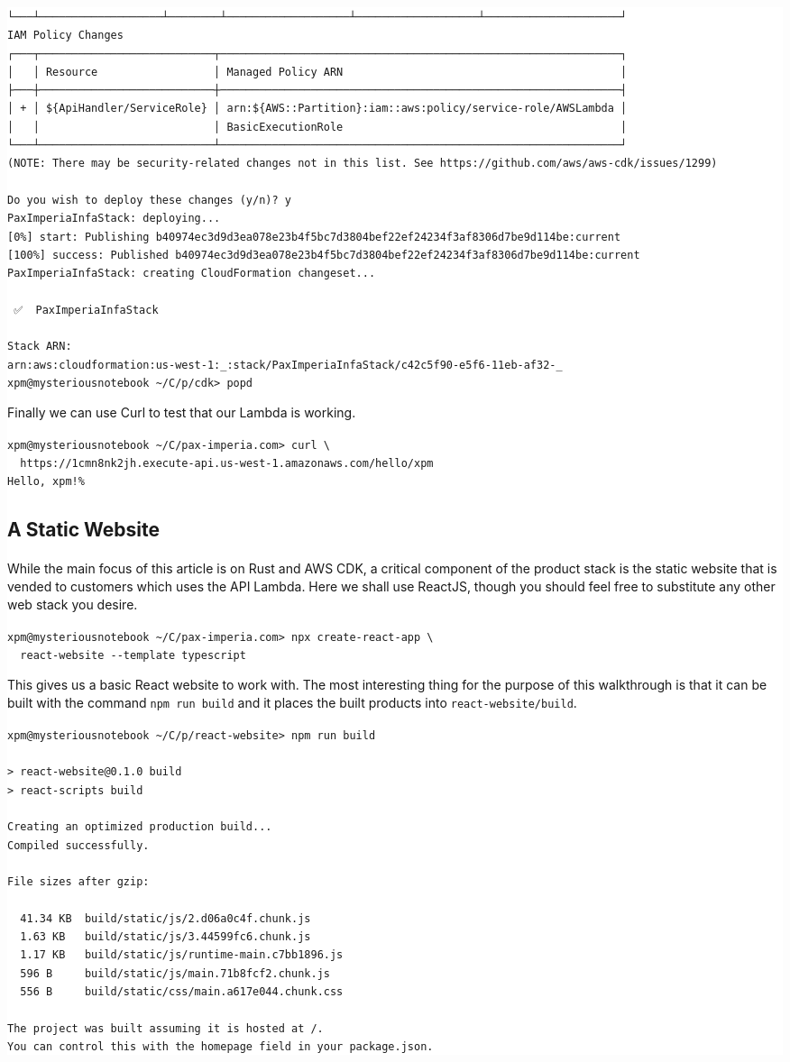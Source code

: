 ```
└───┴───────────────────┴────────┴───────────────────┴───────────────────┴─────────────────────┘
IAM Policy Changes
┌───┬───────────────────────────┬──────────────────────────────────────────────────────────────┐
│   │ Resource                  │ Managed Policy ARN                                           │
├───┼───────────────────────────┼──────────────────────────────────────────────────────────────┤
│ + │ ${ApiHandler/ServiceRole} │ arn:${AWS::Partition}:iam::aws:policy/service-role/AWSLambda │
│   │                           │ BasicExecutionRole                                           │
└───┴───────────────────────────┴──────────────────────────────────────────────────────────────┘
(NOTE: There may be security-related changes not in this list. See https://github.com/aws/aws-cdk/issues/1299)

Do you wish to deploy these changes (y/n)? y
PaxImperiaInfaStack: deploying...
[0%] start: Publishing b40974ec3d9d3ea078e23b4f5bc7d3804bef22ef24234f3af8306d7be9d114be:current
[100%] success: Published b40974ec3d9d3ea078e23b4f5bc7d3804bef22ef24234f3af8306d7be9d114be:current
PaxImperiaInfaStack: creating CloudFormation changeset...

 ✅  PaxImperiaInfaStack

Stack ARN:
arn:aws:cloudformation:us-west-1:_:stack/PaxImperiaInfaStack/c42c5f90-e5f6-11eb-af32-_
xpm@mysteriousnotebook ~/C/p/cdk> popd
```

Finally we can use Curl to test that our Lambda is working.

```
xpm@mysteriousnotebook ~/C/pax-imperia.com> curl \
  https://1cmn8nk2jh.execute-api.us-west-1.amazonaws.com/hello/xpm
Hello, xpm!%      
```

## A Static Website

While the main focus of this article is on Rust and AWS CDK, a critical component of the product stack is the static website that is vended to customers which uses the API Lambda. Here we shall use ReactJS, though you should feel free to substitute any other web stack you desire.

```
xpm@mysteriousnotebook ~/C/pax-imperia.com> npx create-react-app \
  react-website --template typescript
```

This gives us a basic React website to work with. The most interesting thing for the purpose of this walkthrough is that it can be built with the command `npm run build` and it places the built products into `react-website/build`.

```
xpm@mysteriousnotebook ~/C/p/react-website> npm run build

> react-website@0.1.0 build
> react-scripts build

Creating an optimized production build...
Compiled successfully.

File sizes after gzip:

  41.34 KB  build/static/js/2.d06a0c4f.chunk.js
  1.63 KB   build/static/js/3.44599fc6.chunk.js
  1.17 KB   build/static/js/runtime-main.c7bb1896.js
  596 B     build/static/js/main.71b8fcf2.chunk.js
  556 B     build/static/css/main.a617e044.chunk.css

The project was built assuming it is hosted at /.
You can control this with the homepage field in your package.json.
```